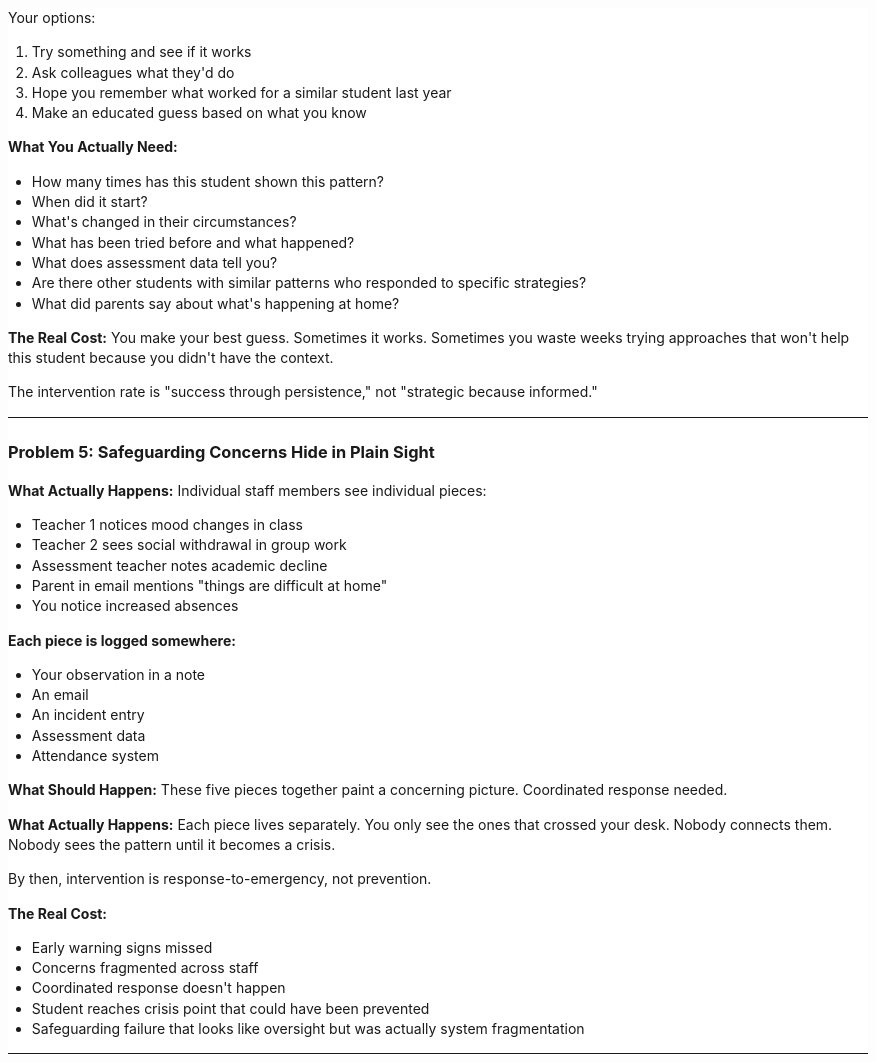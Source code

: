 Your options:
1. Try something and see if it works
2. Ask colleagues what they'd do
3. Hope you remember what worked for a similar student last year
4. Make an educated guess based on what you know

**What You Actually Need:**
- How many times has this student shown this pattern?
- When did it start?
- What's changed in their circumstances?
- What has been tried before and what happened?
- What does assessment data tell you?
- Are there other students with similar patterns who responded to specific strategies?
- What did parents say about what's happening at home?

**The Real Cost:**
You make your best guess. Sometimes it works. Sometimes you waste weeks trying approaches that won't help this student because you didn't have the context.

The intervention rate is "success through persistence," not "strategic because informed."

---

### Problem 5: Safeguarding Concerns Hide in Plain Sight

**What Actually Happens:**
Individual staff members see individual pieces:
- Teacher 1 notices mood changes in class
- Teacher 2 sees social withdrawal in group work
- Assessment teacher notes academic decline
- Parent in email mentions "things are difficult at home"
- You notice increased absences

**Each piece is logged somewhere:**
- Your observation in a note
- An email
- An incident entry
- Assessment data
- Attendance system

**What Should Happen:**
These five pieces together paint a concerning picture. Coordinated response needed.

**What Actually Happens:**
Each piece lives separately. You only see the ones that crossed your desk. Nobody connects them. Nobody sees the pattern until it becomes a crisis.

By then, intervention is response-to-emergency, not prevention.

**The Real Cost:**
- Early warning signs missed
- Concerns fragmented across staff
- Coordinated response doesn't happen
- Student reaches crisis point that could have been prevented
- Safeguarding failure that looks like oversight but was actually system fragmentation

---
